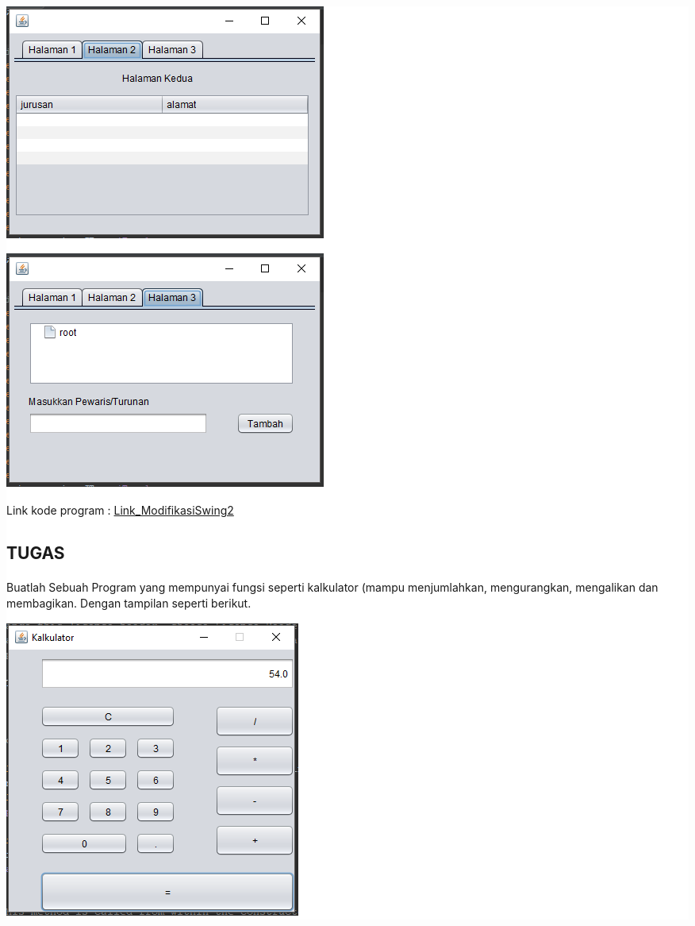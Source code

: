 ![hasilmodifkasi2swing2](img/hasilmodifkasi2swing2.PNG)

![hasilmodifkasi3swing2](img/hasilmodifkasi3swing2.PNG)

Link kode program : [Link_ModifikasiSwing2](../../src/10_Polimorfisme/ModifikasiSwing21841720209Abdulloh.java)


## TUGAS
Buatlah Sebuah Program yang mempunyai fungsi seperti kalkulator (mampu menjumlahkan, mengurangkan, mengalikan dan membagikan. Dengan tampilan seperti berikut.

![Tugas](img/hasiltugas.PNG)
